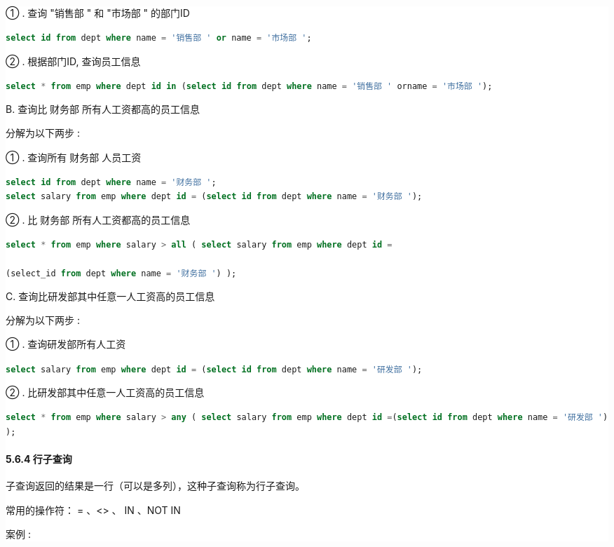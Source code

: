 ① . 查询  "销售部 " 和  "市场部 " 的部门ID


```sql
select id from dept where name = '销售部 ' or name = '市场部 ';
```
② . 根据部门ID, 查询员工信息


```sql
select * from emp where dept id in (select id from dept where name = '销售部 ' orname = '市场部 ');
```



B. 查询比  财务部  所有人工资都高的员工信息

分解为以下两步 :

① . 查询所有  财务部  人员工资


```sql
select id from dept where name = '财务部 ';
select salary from emp where dept id = (select id from dept where name = '财务部 ');
```
② . 比  财务部  所有人工资都高的员工信息

```sql
select * from emp where salary > all ( select salary from emp where dept id =

(select_id from dept where name = '财务部 ') );
```



C. 查询比研发部其中任意一人工资高的员工信息

分解为以下两步 :

① . 查询研发部所有人工资


```sql
select salary from emp where dept id = (select id from dept where name = '研发部 ');
```
② . 比研发部其中任意一人工资高的员工信息


```sql
select * from emp where salary > any ( select salary from emp where dept id =(select id from dept where name = '研发部 ') );
```





#### **5.6.4 行子查询**

子查询返回的结果是一行（可以是多列），这种子查询称为行子查询。

常用的操作符：  = 、<> 、 IN 、NOT IN



案例 :
